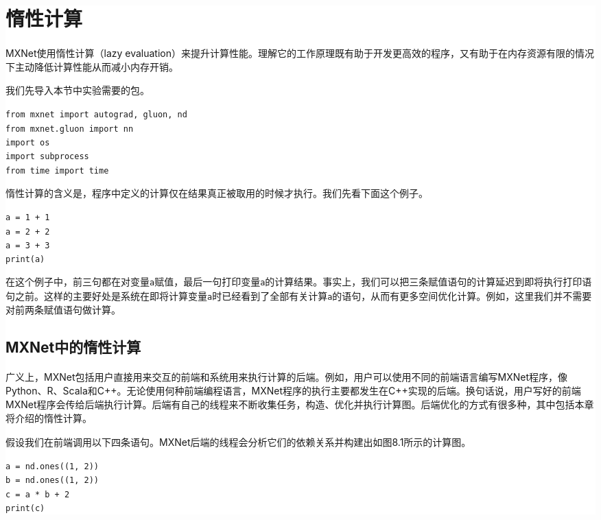 # 惰性计算

MXNet使用惰性计算（lazy evaluation）来提升计算性能。理解它的工作原理既有助于开发更高效的程序，又有助于在内存资源有限的情况下主动降低计算性能从而减小内存开销。

我们先导入本节中实验需要的包。

```{.python .input  n=1}
from mxnet import autograd, gluon, nd
from mxnet.gluon import nn
import os
import subprocess
from time import time
```

惰性计算的含义是，程序中定义的计算仅在结果真正被取用的时候才执行。我们先看下面这个例子。

```{.python .input  n=2}
a = 1 + 1
a = 2 + 2
a = 3 + 3
print(a)
```

在这个例子中，前三句都在对变量`a`赋值，最后一句打印变量`a`的计算结果。事实上，我们可以把三条赋值语句的计算延迟到即将执行打印语句之前。这样的主要好处是系统在即将计算变量`a`时已经看到了全部有关计算`a`的语句，从而有更多空间优化计算。例如，这里我们并不需要对前两条赋值语句做计算。


## MXNet中的惰性计算

广义上，MXNet包括用户直接用来交互的前端和系统用来执行计算的后端。例如，用户可以使用不同的前端语言编写MXNet程序，像Python、R、Scala和C++。无论使用何种前端编程语言，MXNet程序的执行主要都发生在C++实现的后端。换句话说，用户写好的前端MXNet程序会传给后端执行计算。后端有自己的线程来不断收集任务，构造、优化并执行计算图。后端优化的方式有很多种，其中包括本章将介绍的惰性计算。

假设我们在前端调用以下四条语句。MXNet后端的线程会分析它们的依赖关系并构建出如图8.1所示的计算图。

```{.python .input  n=3}
a = nd.ones((1, 2))
b = nd.ones((1, 2))
c = a * b + 2
print(c)
```
